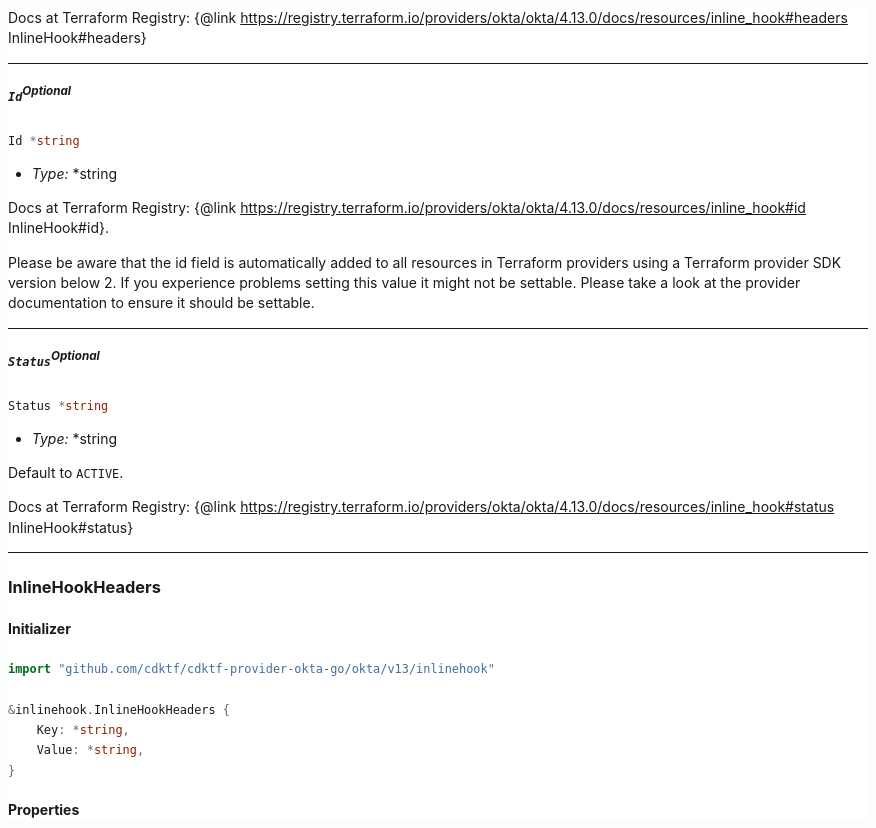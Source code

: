 Docs at Terraform Registry: {@link https://registry.terraform.io/providers/okta/okta/4.13.0/docs/resources/inline_hook#headers InlineHook#headers}

---

##### `Id`<sup>Optional</sup> <a name="Id" id="@cdktf/provider-okta.inlineHook.InlineHookConfig.property.id"></a>

```go
Id *string
```

- *Type:* *string

Docs at Terraform Registry: {@link https://registry.terraform.io/providers/okta/okta/4.13.0/docs/resources/inline_hook#id InlineHook#id}.

Please be aware that the id field is automatically added to all resources in Terraform providers using a Terraform provider SDK version below 2.
If you experience problems setting this value it might not be settable. Please take a look at the provider documentation to ensure it should be settable.

---

##### `Status`<sup>Optional</sup> <a name="Status" id="@cdktf/provider-okta.inlineHook.InlineHookConfig.property.status"></a>

```go
Status *string
```

- *Type:* *string

Default to `ACTIVE`.

Docs at Terraform Registry: {@link https://registry.terraform.io/providers/okta/okta/4.13.0/docs/resources/inline_hook#status InlineHook#status}

---

### InlineHookHeaders <a name="InlineHookHeaders" id="@cdktf/provider-okta.inlineHook.InlineHookHeaders"></a>

#### Initializer <a name="Initializer" id="@cdktf/provider-okta.inlineHook.InlineHookHeaders.Initializer"></a>

```go
import "github.com/cdktf/cdktf-provider-okta-go/okta/v13/inlinehook"

&inlinehook.InlineHookHeaders {
	Key: *string,
	Value: *string,
}
```

#### Properties <a name="Properties" id="Properties"></a>
